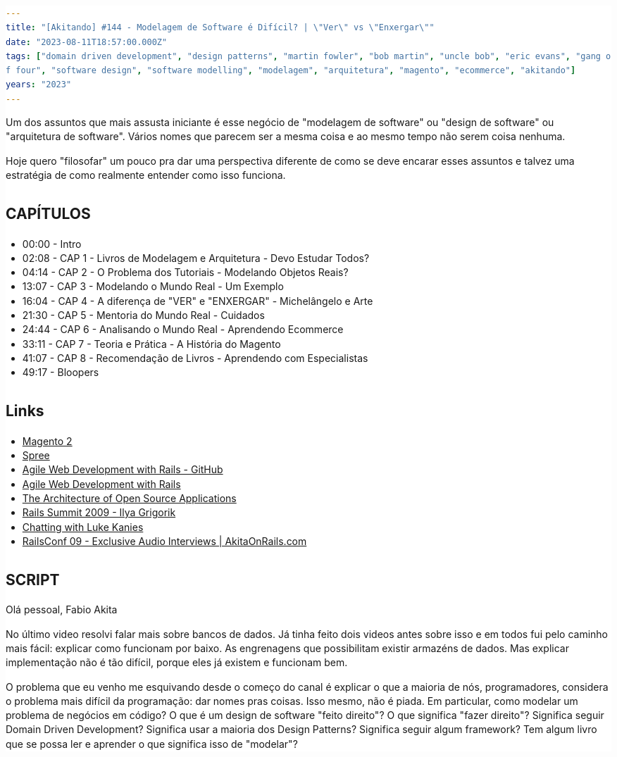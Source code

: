 ```yaml
---
title: "[Akitando] #144 - Modelagem de Software é Difícil? | \"Ver\" vs \"Enxergar\""
date: "2023-08-11T18:57:00.000Z"
tags: ["domain driven development", "design patterns", "martin fowler", "bob martin", "uncle bob", "eric evans", "gang of four", "software design", "software modelling", "modelagem", "arquitetura", "magento", "ecommerce", "akitando"]
years: "2023"
---
```


<p><iframe width="560" height="315" src="https://www.youtube.com/embed/SmYQcaP1Jgw" title="YouTube video player" frameborder="0" allow="accelerometer; autoplay; clipboard-write; encrypted-media; gyroscope; picture-in-picture; web-share" allowfullscreen=""></iframe>
</p>
<p>Um dos assuntos que mais assusta iniciante é esse negócio de "modelagem de software" ou "design de software" ou "arquitetura de software". Vários nomes que parecem ser a mesma coisa e ao mesmo tempo não serem coisa nenhuma.</p>
<p>Hoje quero "filosofar" um pouco pra dar uma perspectiva diferente de como se deve encarar esses assuntos e talvez uma estratégia de como realmente entender como isso funciona.</p>
<h2>CAPÍTULOS</h2>
<ul>
  <li>00:00 - Intro</li>
  <li>02:08 - CAP 1 - Livros de Modelagem e Arquitetura - Devo Estudar Todos?</li>
  <li>04:14 - CAP 2 - O Problema dos Tutoriais - Modelando Objetos Reais?</li>
  <li>13:07 - CAP 3 - Modelando o Mundo Real - Um Exemplo</li>
  <li>16:04 - CAP 4 - A diferença de "VER" e "ENXERGAR" - Michelângelo e Arte</li>
  <li>21:30 - CAP 5 - Mentoria do Mundo Real - Cuidados</li>
  <li>24:44 - CAP 6 - Analisando o Mundo Real - Aprendendo Ecommerce</li>
  <li>33:11 - CAP 7 - Teoria e Prática - A História do Magento</li>
  <li>41:07 - CAP 8 - Recomendação de Livros - Aprendendo com Especialistas</li>
  <li>49:17 - Bloopers</li>
</ul>
<h2>Links</h2>
<ul>
  <li><a href="https://github.com/magento/magento2">Magento 2</a></li>
  <li><a href="https://github.com/spree/spree">Spree</a></li>
  <li><a href="https://github.com/morinoko/agile-dev-rails6">Agile Web Development with Rails - GitHub</a></li>
  <li><a href="https://pragprog.com/titles/rails7/agile-web-development-with-rails-7/">Agile Web Development with Rails</a></li>
  <li><a href="https://aosabook.org/en/">The Architecture of Open Source Applications</a></li>
  <li><a href="">Rails Summit 2009 - Ilya Grigorik</a></li>
  <li><a href="https://www.akitaonrails.com/2009/11/18/chatting-with-luke-kaines">Chatting with Luke Kanies</a></li>
  <li><a href="https://www.akitaonrails.com/2009/05/08/railsconf-09-exclusive-audio-interviews">RailsConf 09 - Exclusive Audio Interviews | AkitaOnRails.com</a></li>
</ul>
<p></p>
<p></p>
<h2>SCRIPT</h2>
<p>Olá pessoal, Fabio Akita</p>
<p>No último video resolvi falar mais sobre bancos de dados. Já tinha feito dois videos antes sobre isso e em todos fui pelo caminho mais fácil: explicar como funcionam por baixo. As engrenagens que possibilitam existir armazéns de dados. Mas explicar implementação não é tão difícil, porque eles já existem e funcionam bem.</p>
<p>O problema que eu venho me esquivando desde o começo do canal é explicar o que a maioria de nós, programadores, considera o problema mais difícil da programação: dar nomes pras coisas. Isso mesmo, não é piada. Em particular, como modelar um problema de negócios em código? O que é um design de software "feito direito"? O que significa "fazer direito"? Significa seguir Domain Driven Development? Significa usar a maioria dos Design Patterns? Significa seguir algum framework? Tem algum livro que se possa ler e aprender o que significa isso de "modelar"?</p>